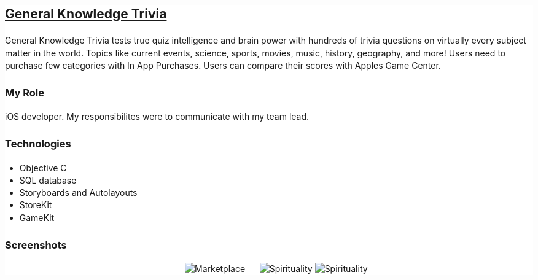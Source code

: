 
## [General Knowledge Trivia](https://appadvice.com/app/general-knowledge-trivia/583373949) 
General Knowledge Trivia tests true quiz intelligence and brain power with hundreds of trivia questions on virtually every subject matter in the world. Topics like current events, science, sports, movies, music, history, geography, and more! Users need to purchase few categories with In App Purchases. Users can compare their scores with Apples Game Center.

### My Role ###
iOS developer. My responsibilites were to communicate with my team lead.

### Technologies ###
* Objective C
* SQL database
* Storyboards and Autolayouts
* StoreKit
* GameKit 
### Screenshots ###
<p align="center">
<img src="https://github.com/harimobiledev/portfolio/blob/main/images/trivia_1.jpg" width="230" title="">&nbsp;&nbsp;&nbsp;&nbsp;&nbsp;
<img src="https://github.com/harimobiledev/portfolio/blob/main/images/trivia_2.jpg" width="230" title="Marketplace">&nbsp;&nbsp;&nbsp;&nbsp;&nbsp;
<img src="https://github.com/harimobiledev/portfolio/blob/main/images/trivia_3.jpg" width="230" title="Spirituality">
<img src="https://github.com/harimobiledev/portfolio/blob/main/images/trivia_4.jpg" width="230" title="Spirituality">
</p>

